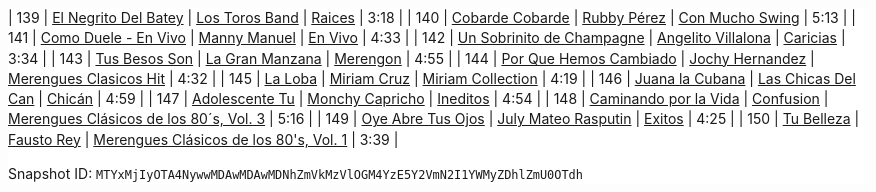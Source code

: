 | 139 | [El Negrito Del Batey](https://open.spotify.com/track/7fzn2U8JQoRzMvnqpdOh1T) | [Los Toros Band](https://open.spotify.com/artist/4cBjJBPtvetlysjjojDLUA) | [Raices](https://open.spotify.com/album/09EJdB4fyZn6MgxmcpsbLz) | 3:18 |
| 140 | [Cobarde Cobarde](https://open.spotify.com/track/03h1JG4Xj6anvmqhiBaiXg) | [Rubby Pérez](https://open.spotify.com/artist/2uYEU8bUQQ77Bk9HJJwxqx) | [Con Mucho Swing](https://open.spotify.com/album/2ZvJyNrDflkpMlo02c4wSV) | 5:13 |
| 141 | [Como Duele \- En Vivo](https://open.spotify.com/track/0j34Cv1AvvRNG03DO08OCx) | [Manny Manuel](https://open.spotify.com/artist/7gSCtDiDLABfTqTc1OYjKd) | [En Vivo](https://open.spotify.com/album/6evkVnhtDySToFkrJX6V56) | 4:33 |
| 142 | [Un Sobrinito de Champagne](https://open.spotify.com/track/7GsUS2pESTQSdyPhWLBwdN) | [Angelito Villalona](https://open.spotify.com/artist/5hgBIdemm7387ucuVt3Gul) | [Caricias](https://open.spotify.com/album/6G8kLQ5q6j19Ix24xkR8ig) | 3:34 |
| 143 | [Tus Besos Son](https://open.spotify.com/track/77efkShul1aVJMJWGgtB5l) | [La Gran Manzana](https://open.spotify.com/artist/7fFNqvCPf1xyrqvkFnImMF) | [Merengon](https://open.spotify.com/album/2tYiN3NWPLJ3rYRhIZfyka) | 4:55 |
| 144 | [Por Que Hemos Cambiado](https://open.spotify.com/track/6842NuQSyOymfndMDbGeSw) | [Jochy Hernandez](https://open.spotify.com/artist/3WDEmWVINk7sTXoUkCj231) | [Merengues Clasicos Hit](https://open.spotify.com/album/6GIRcvaohM4ivHgG9ybdvB) | 4:32 |
| 145 | [La Loba](https://open.spotify.com/track/3wVkSqFV273UbwCfSRETYk) | [Miriam Cruz](https://open.spotify.com/artist/4O2mePlghucfEGSsMSmjWL) | [Miriam Collection](https://open.spotify.com/album/44sB3FF1kgY4dg4ny6uK65) | 4:19 |
| 146 | [Juana la Cubana](https://open.spotify.com/track/4Zw8m6Zuhv3eFKKQy5MWTs) | [Las Chicas Del Can](https://open.spotify.com/artist/1RxWCfxCbHSq2lpVMUK1xE) | [Chicán](https://open.spotify.com/album/0eqGZZXKbXbXmaLANEJABF) | 4:59 |
| 147 | [Adolescente Tu](https://open.spotify.com/track/4SYDVdaVe7JoGP9eh1wewN) | [Monchy Capricho](https://open.spotify.com/artist/0R8lrNHlo9m4xovk3wbBua) | [Ineditos](https://open.spotify.com/album/4KgURbQPHQi1qOn2tY9Ra1) | 4:54 |
| 148 | [Caminando por la Vida](https://open.spotify.com/track/44XXBf7NYly5Xsiuo7n6tu) | [Confusion](https://open.spotify.com/artist/6AcXxqmUIDCs3VRkWWRcgE) | [Merengues Clásicos de los 80´s, Vol\. 3](https://open.spotify.com/album/7g6Kdd3Hh8SUmEhAtlbbPv) | 5:16 |
| 149 | [Oye Abre Tus Ojos](https://open.spotify.com/track/1B8MHKKYkqrnmv8QDMat4Z) | [July Mateo Rasputin](https://open.spotify.com/artist/56zfXx0Uk6du1iFkewDvPi) | [Exitos](https://open.spotify.com/album/4ZXAcZ2oYaLj2Xpq8PvbTa) | 4:25 |
| 150 | [Tu Belleza](https://open.spotify.com/track/0Et633xHaxneTVD3O5WYlH) | [Fausto Rey](https://open.spotify.com/artist/6hwJaYuNBFuZNnSWsyeSJO) | [Merengues Clásicos de los 80's, Vol\. 1](https://open.spotify.com/album/5SRHSfSyLm4FakDOHeneYI) | 3:39 |

Snapshot ID: `MTYxMjIyOTA4NywwMDAwMDAwMDNhZmVkMzVlOGM4YzE5Y2VmN2I1YWMyZDhlZmU0OTdh`
